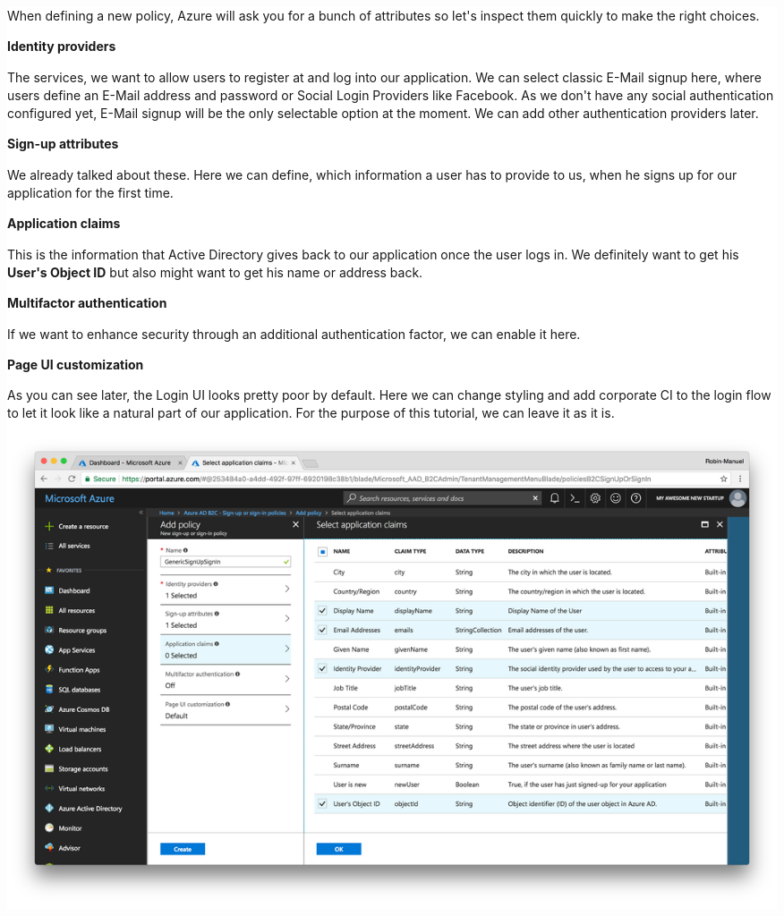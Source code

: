 When defining a new policy, Azure will ask you for a bunch of attributes so let's inspect them quickly to make the right choices.

**Identity providers**

The services, we want to allow users to register at and log into our application. We can select classic E-Mail signup here, where users define an E-Mail address and password or Social Login Providers like Facebook. As we don't have any social authentication configured yet, E-Mail signup will be the only selectable option at the moment. We can add other authentication providers later.

**Sign-up attributes**

We already talked about these. Here we can define, which information a user has to provide to us, when he signs up for our application for the first time.

**Application claims**

This is the information that Active Directory gives back to our application once the user logs in. We definitely want to get his **User's Object ID** but also might want to get his name or address back.

**Multifactor authentication**

If we want to enhance security through an additional authentication factor, we can enable it here.

**Page UI customization**

As you can see later, the Login UI looks pretty poor by default. Here we can change styling and add corporate CI to the login flow to let it look like a natural part of our application. For the purpose of this tutorial, we can leave it as it is.

![Configure Policy](../.gitbook/assets/configurepolicy.png)
